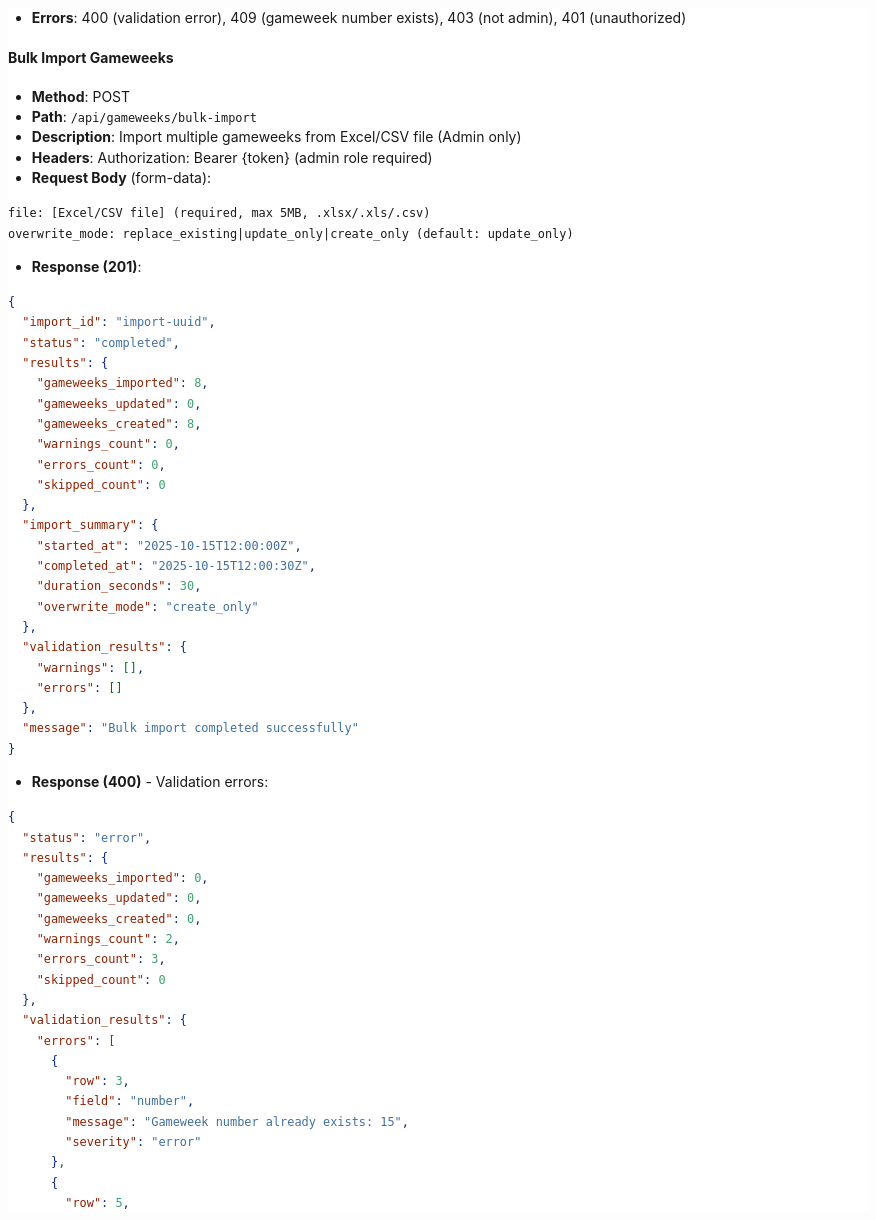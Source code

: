 - **Errors**: 400 (validation error), 409 (gameweek number exists), 403 (not admin), 401 (unauthorized)

#### Bulk Import Gameweeks

- **Method**: POST
- **Path**: `/api/gameweeks/bulk-import`
- **Description**: Import multiple gameweeks from Excel/CSV file (Admin only)
- **Headers**: Authorization: Bearer {token} (admin role required)
- **Request Body** (form-data):

```
file: [Excel/CSV file] (required, max 5MB, .xlsx/.xls/.csv)
overwrite_mode: replace_existing|update_only|create_only (default: update_only)
```

- **Response (201)**:

```json
{
  "import_id": "import-uuid",
  "status": "completed",
  "results": {
    "gameweeks_imported": 8,
    "gameweeks_updated": 0,
    "gameweeks_created": 8,
    "warnings_count": 0,
    "errors_count": 0,
    "skipped_count": 0
  },
  "import_summary": {
    "started_at": "2025-10-15T12:00:00Z",
    "completed_at": "2025-10-15T12:00:30Z",
    "duration_seconds": 30,
    "overwrite_mode": "create_only"
  },
  "validation_results": {
    "warnings": [],
    "errors": []
  },
  "message": "Bulk import completed successfully"
}
```

- **Response (400)** - Validation errors:

```json
{
  "status": "error",
  "results": {
    "gameweeks_imported": 0,
    "gameweeks_updated": 0,
    "gameweeks_created": 0,
    "warnings_count": 2,
    "errors_count": 3,
    "skipped_count": 0
  },
  "validation_results": {
    "errors": [
      {
        "row": 3,
        "field": "number",
        "message": "Gameweek number already exists: 15",
        "severity": "error"
      },
      {
        "row": 5,
```